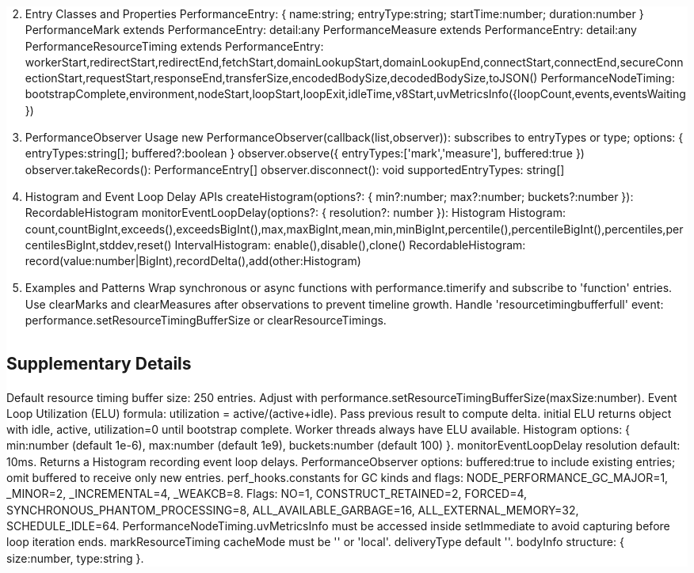 2. Entry Classes and Properties
PerformanceEntry: { name:string; entryType:string; startTime:number; duration:number }
PerformanceMark extends PerformanceEntry: detail:any
PerformanceMeasure extends PerformanceEntry: detail:any
PerformanceResourceTiming extends PerformanceEntry: workerStart,redirectStart,redirectEnd,fetchStart,domainLookupStart,domainLookupEnd,connectStart,connectEnd,secureConnectionStart,requestStart,responseEnd,transferSize,encodedBodySize,decodedBodySize,toJSON()
PerformanceNodeTiming: bootstrapComplete,environment,nodeStart,loopStart,loopExit,idleTime,v8Start,uvMetricsInfo({loopCount,events,eventsWaiting})

3. PerformanceObserver Usage
new PerformanceObserver(callback(list,observer)): subscribes to entryTypes or type; options: { entryTypes:string[]; buffered?:boolean }
observer.observe({ entryTypes:['mark','measure'], buffered:true })
observer.takeRecords(): PerformanceEntry[]
observer.disconnect(): void
supportedEntryTypes: string[]

4. Histogram and Event Loop Delay APIs
createHistogram(options?: { min?:number; max?:number; buckets?:number }): RecordableHistogram
monitorEventLoopDelay(options?: { resolution?: number }): Histogram
Histogram: count,countBigInt,exceeds(),exceedsBigInt(),max,maxBigInt,mean,min,minBigInt,percentile(),percentileBigInt(),percentiles,percentilesBigInt,stddev,reset()
IntervalHistogram: enable(),disable(),clone()
RecordableHistogram: record(value:number|BigInt),recordDelta(),add(other:Histogram)

5. Examples and Patterns
Wrap synchronous or async functions with performance.timerify and subscribe to 'function' entries.
Use clearMarks and clearMeasures after observations to prevent timeline growth.
Handle 'resourcetimingbufferfull' event: performance.setResourceTimingBufferSize or clearResourceTimings.


## Supplementary Details
Default resource timing buffer size: 250 entries.  Adjust with performance.setResourceTimingBufferSize(maxSize:number).
Event Loop Utilization (ELU) formula: utilization = active/(active+idle). Pass previous result to compute delta.  initial ELU returns object with idle, active, utilization=0 until bootstrap complete.  Worker threads always have ELU available.
Histogram options: { min:number (default 1e-6), max:number (default 1e9), buckets:number (default 100) }.
monitorEventLoopDelay resolution default: 10ms. Returns a Histogram recording event loop delays.
PerformanceObserver options: buffered:true to include existing entries; omit buffered to receive only new entries.
perf_hooks.constants for GC kinds and flags: NODE_PERFORMANCE_GC_MAJOR=1, _MINOR=2, _INCREMENTAL=4, _WEAKCB=8. Flags: NO=1, CONSTRUCT_RETAINED=2, FORCED=4, SYNCHRONOUS_PHANTOM_PROCESSING=8, ALL_AVAILABLE_GARBAGE=16, ALL_EXTERNAL_MEMORY=32, SCHEDULE_IDLE=64.
PerformanceNodeTiming.uvMetricsInfo must be accessed inside setImmediate to avoid capturing before loop iteration ends.
markResourceTiming cacheMode must be '' or 'local'. deliveryType default ''. bodyInfo structure: { size:number, type:string }.

